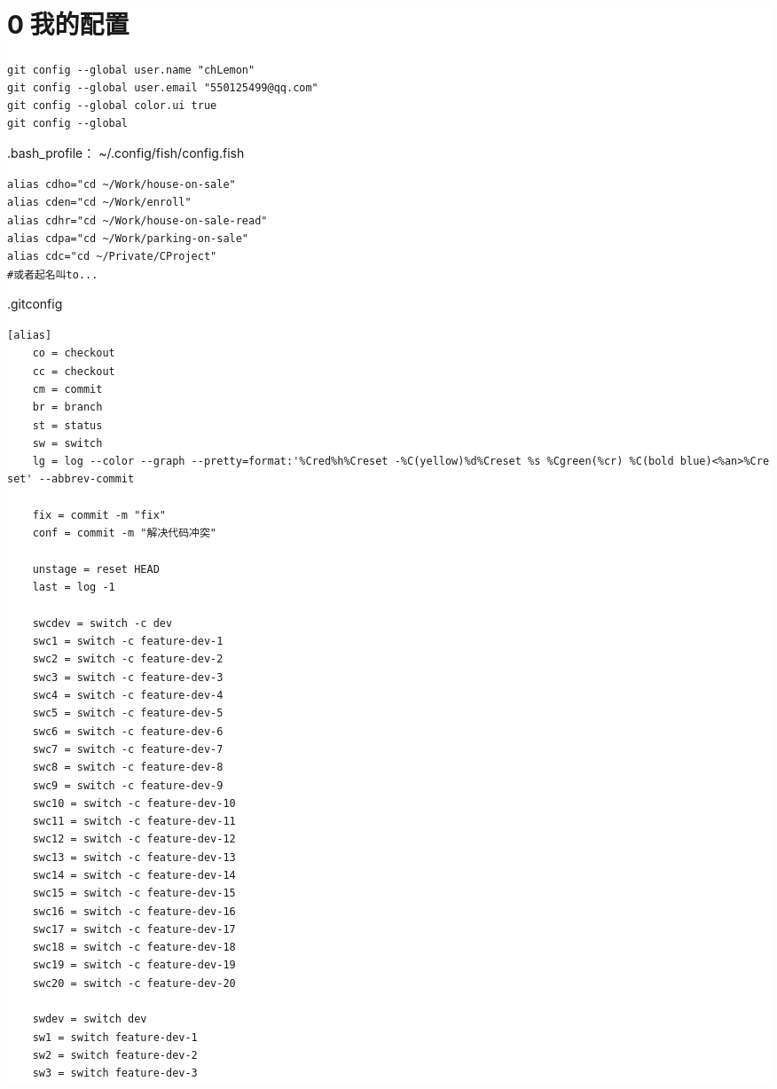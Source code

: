 # 0 我的配置

```shell
git config --global user.name "chLemon"
git config --global user.email "550125499@qq.com"
git config --global color.ui true
git config --global
```

.bash_profile：
~/.config/fish/config.fish
```shell
alias cdho="cd ~/Work/house-on-sale"
alias cden="cd ~/Work/enroll"
alias cdhr="cd ~/Work/house-on-sale-read"
alias cdpa="cd ~/Work/parking-on-sale"
alias cdc="cd ~/Private/CProject"
#或者起名叫to...
```

.gitconfig

```shell
[alias]
	co = checkout
	cc = checkout
	cm = commit
	br = branch
	st = status
	sw = switch
	lg = log --color --graph --pretty=format:'%Cred%h%Creset -%C(yellow)%d%Creset %s %Cgreen(%cr) %C(bold blue)<%an>%Creset' --abbrev-commit

	fix = commit -m "fix"
	conf = commit -m "解决代码冲突"

	unstage = reset HEAD
	last = log -1

	swcdev = switch -c dev
	swc1 = switch -c feature-dev-1
	swc2 = switch -c feature-dev-2
	swc3 = switch -c feature-dev-3
	swc4 = switch -c feature-dev-4
	swc5 = switch -c feature-dev-5
	swc6 = switch -c feature-dev-6
	swc7 = switch -c feature-dev-7
	swc8 = switch -c feature-dev-8
	swc9 = switch -c feature-dev-9
	swc10 = switch -c feature-dev-10
	swc11 = switch -c feature-dev-11
	swc12 = switch -c feature-dev-12
	swc13 = switch -c feature-dev-13
	swc14 = switch -c feature-dev-14
	swc15 = switch -c feature-dev-15
	swc16 = switch -c feature-dev-16
	swc17 = switch -c feature-dev-17
	swc18 = switch -c feature-dev-18
	swc19 = switch -c feature-dev-19
	swc20 = switch -c feature-dev-20

	swdev = switch dev
	sw1 = switch feature-dev-1
	sw2 = switch feature-dev-2
	sw3 = switch feature-dev-3
```